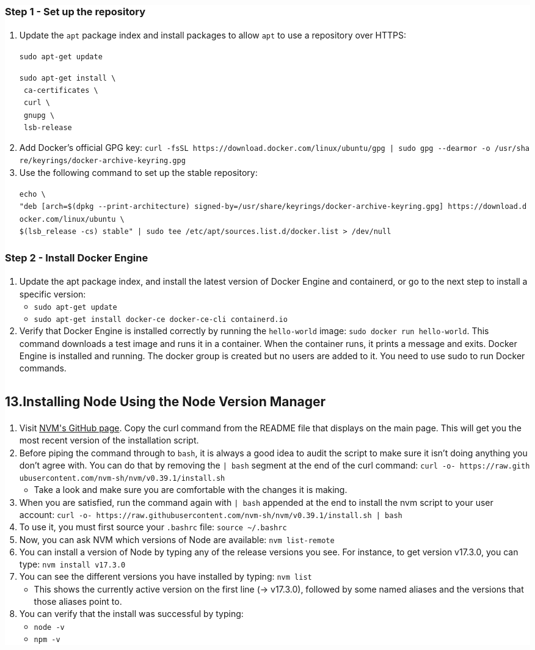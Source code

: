 ### Step 1 - Set up the repository

1. Update the `apt` package index and install packages to allow `apt` to use a repository over HTTPS:
   ```
   sudo apt-get update
   ```
   ```
   sudo apt-get install \
    ca-certificates \
    curl \
    gnupg \
    lsb-release
   ```
1. Add Docker’s official GPG key: `curl -fsSL https://download.docker.com/linux/ubuntu/gpg | sudo gpg --dearmor -o /usr/share/keyrings/docker-archive-keyring.gpg`
1. Use the following command to set up the stable repository:
   ```
   echo \
   "deb [arch=$(dpkg --print-architecture) signed-by=/usr/share/keyrings/docker-archive-keyring.gpg] https://download.docker.com/linux/ubuntu \
   $(lsb_release -cs) stable" | sudo tee /etc/apt/sources.list.d/docker.list > /dev/null
   ```
### Step 2 - Install Docker Engine

1. Update the apt package index, and install the latest version of Docker Engine and containerd, or go to the next step to install a specific version:
   * `sudo apt-get update`
   * `sudo apt-get install docker-ce docker-ce-cli containerd.io`
1. Verify that Docker Engine is installed correctly by running the `hello-world` image: `sudo docker run hello-world`. This command downloads a test image and runs it in a container. When the container runs, it prints a message and exits. Docker Engine is installed and running. The docker group is created but no users are added to it. You need to use sudo to run Docker commands.

## 13.Installing Node Using the Node Version Manager

1. Visit [NVM's GitHub page](https://github.com/nvm-sh/nvm). Copy the curl command from the README file that displays on the main page. This will get you the most recent version of the installation script.
1. Before piping the command through to `bash`, it is always a good idea to audit the script to make sure it isn’t doing anything you don’t agree with. You can do that by removing the `| bash` segment at the end of the curl command: `curl -o- https://raw.githubusercontent.com/nvm-sh/nvm/v0.39.1/install.sh`
   * Take a look and make sure you are comfortable with the changes it is making.
1. When you are satisfied, run the command again with `| bash` appended at the end to install the nvm script to your user account: `curl -o- https://raw.githubusercontent.com/nvm-sh/nvm/v0.39.1/install.sh | bash`
1. To use it, you must first source your `.bashrc` file: `source ~/.bashrc`
1. Now, you can ask NVM which versions of Node are available: `nvm list-remote`
1. You can install a version of Node by typing any of the release versions you see. For instance, to get version v17.3.0, you can type: `nvm install v17.3.0`
1. You can see the different versions you have installed by typing: `nvm list`
   * This shows the currently active version on the first line (-> v17.3.0), followed by some named aliases and the versions that those aliases point to.
1. You can verify that the install was successful by typing:
   * `node -v`
   * `npm -v`

